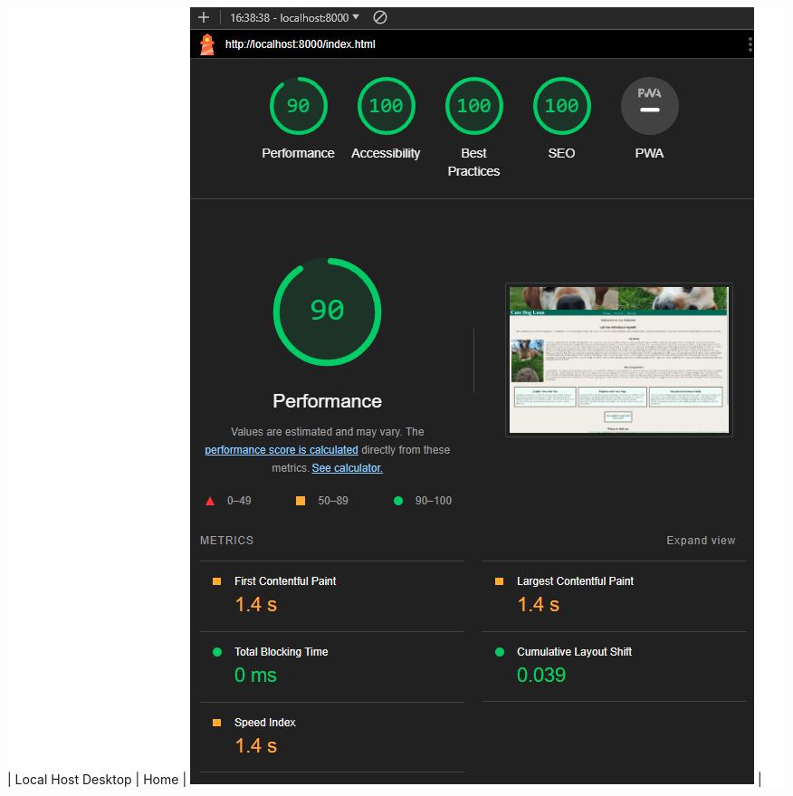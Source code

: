 | Local Host Desktop  | Home   | ![Local Host Desktop Home](../readmescreenshots/lighthouselocaldesktopindex.png)     |